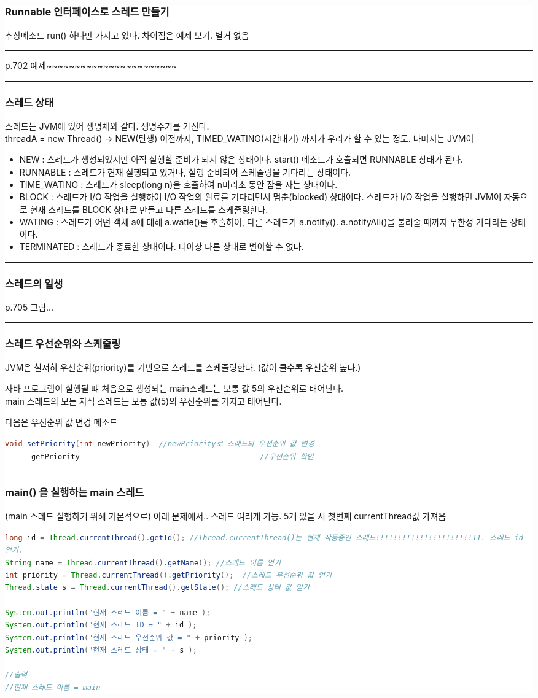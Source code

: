 
### Runnable 인터페이스로 스레드 만들기

추상메소드 run() 하나만 가지고 있다.
차이점은 예제 보기. 별거 없음

---

p.702 예제~~~~~~~~~~~~~~~~~~~~~~~

---

### 스레드 상태

스레드는 JVM에 있어 생명체와 같다. 생명주기를 가진다.     
threadA = new Thread() -> NEW(탄생) 이전까지, TIMED_WATING(시간대기) 까지가 우리가 할 수 있는 정도. 나머지는 JVM이

* NEW : 스레드가 생성되었지만 아직 실행할 준비가 되지 않은 상태이다. start() 메소드가 호출되면 RUNNABLE 상태가 된다.
* RUNNABLE : 스레드가 현재 실행되고 있거나, 실행 준비되어 스케줄링을 기다리는 상태이다.
* TIME_WATING : 스레드가 sleep(long n)을 호출하여 n미리초 동안 잠을 자는 상태이다.
* BLOCK : 스레드가 I/O 작업을 실행하여 I/O 작업의 완료를 기다리면서 멈춘(blocked) 상태이다. 스레드가 I/O 작업을 실행하면 JVM이 자동으로 현재 스레드를 BLOCK 상태로 만들고 다른 스레드를 스케줄링한다.
* WATING : 스레드가 어떤 객체 a에 대해 a.watie()를 호출하여, 다른 스레드가 a.notify(). a.notifyAll()을 불러줄 때까지 무한정 기다리는 상태이다.
* TERMINATED : 스레드가 종료한 상태이다. 더이상 다른 상태로 변이할 수 없다.

---

### 스레드의 일생

p.705 그림...

---

### 스레드 우선순위와 스케줄링

JVM은 철저히 우선순위(priority)를 기반으로 스레드를 스케줄링한다. (값이 클수록 우선순위 높다.)   

자바 프로그램이 실행될 떄 처음으로 생성되는 main스레드는 보통 값 5의 우선순위로 태어난다.    
main 스레드의 모든 자식 스레드는 보통 값(5)의 우선순위를 가지고 태어난다.    

다음은 우선순위 값 변경 메소드

```java
void setPriority(int newPriority)  //newPriority로 스레드의 우선순위 값 변경
      getPriority                                         //우선순위 확인                  
```

---

### main() 을 실행하는 main 스레드

(main 스레드 실행하기 위해 기본적으로)
아래 문제에서.. 스레드 여러개 가능. 5개 있을 시 첫번째 currentThread값 가져옴

```java
long id = Thread.currentThread().getId(); //Thread.currentThread()는 현재 작동중인 스레드!!!!!!!!!!!!!!!!!!!!!!11. 스레드 id 얻기.
String name = Thread.currentThread().getName(); //스레드 이름 얻기
int priority = Thread.currentThread().getPriority();  //스레드 우선순위 값 얻기
Thread.state s = Thread.currentThread().getState(); //스레드 상태 값 얻기

System.out.println("현재 스레드 이름 = " + name );
System.out.println("현재 스레드 ID = " + id );
System.out.println("현재 스레드 우선순위 값 = " + priority );
System.out.println("현재 스레드 상태 = " + s );

//출력
//현재 스레드 이름 = main
```